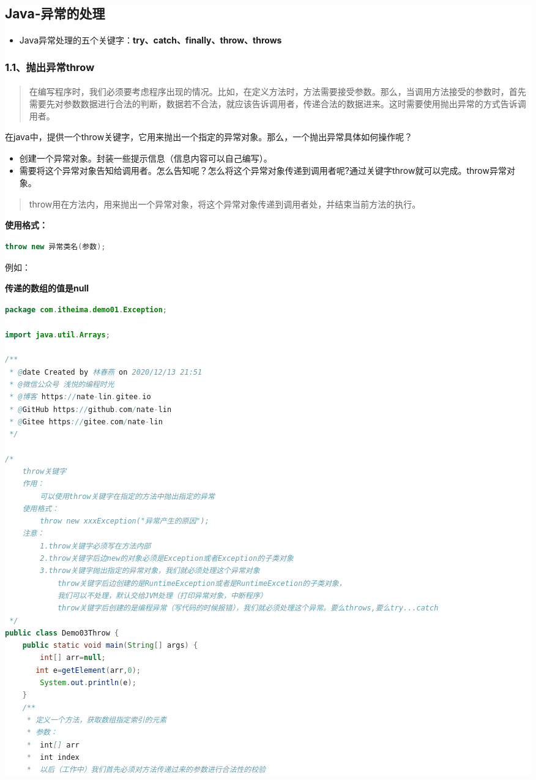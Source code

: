 

## Java-异常的处理

- Java异常处理的五个关键字：**try、catch、finally、throw、throws**

### 1.1、抛出异常throw

> 在编写程序时，我们必须要考虑程序出现的情况。比如，在定义方法时，方法需要接受参数。那么，当调用方法接受的参数时，首先需要先对参数数据进行合法的判断，数据若不合法，就应该告诉调用者，传递合法的数据进来。这时需要使用抛出异常的方式告诉调用者。



在java中，提供一个throw关键字，它用来抛出一个指定的异常对象。那么，一个抛出异常具体如何操作呢？

- 创建一个异常对象。封装一些提示信息（信息内容可以自己编写）。
- 需要将这个异常对象告知给调用者。怎么告知呢？怎么将这个异常对象传递到调用者呢?通过关键字throw就可以完成。throw异常对象。

> throw用在方法内，用来抛出一个异常对象，将这个异常对象传递到调用者处，并结束当前方法的执行。

**使用格式：**

```java
throw new 异常类名(参数);
```

例如：

**传递的数组的值是null**

```java
package com.itheima.demo01.Exception;

import java.util.Arrays;

/**
 * @date Created by 林春燕 on 2020/12/13 21:51
 * @微信公众号 浅悦的编程时光
 * @博客 https://nate-lin.gitee.io
 * @GitHub https://github.com/nate-lin
 * @Gitee https://gitee.com/nate-lin
 */

/*
    throw关键字
    作用：
        可以使用throw关键字在指定的方法中抛出指定的异常
    使用格式：
        throw new xxxException("异常产生的原因");
    注意：
        1.throw关键字必须写在方法内部
        2.throw关键字后边new的对象必须是Exception或者Exception的子类对象
        3.throw关键字抛出指定的异常对象，我们就必须处理这个异常对象
            throw关键字后边创建的是RuntimeException或者是RuntimeExcetion的子类对象，
            我们可以不处理，默认交给JVM处理（打印异常对象，中断程序）
            throw关键字后创建的是编程异常（写代码的时候报错），我们就必须处理这个异常。要么throws,要么try...catch
 */
public class Demo03Throw {
    public static void main(String[] args) {
        int[] arr=null;
       int e=getElement(arr,0);
        System.out.println(e);
    }
    /**
     * 定义一个方法，获取数组指定索引的元素
     * 参数：
     *  int[] arr
     *  int index
     *  以后（工作中）我们首先必须对方法传递过来的参数进行合法性的校验
```